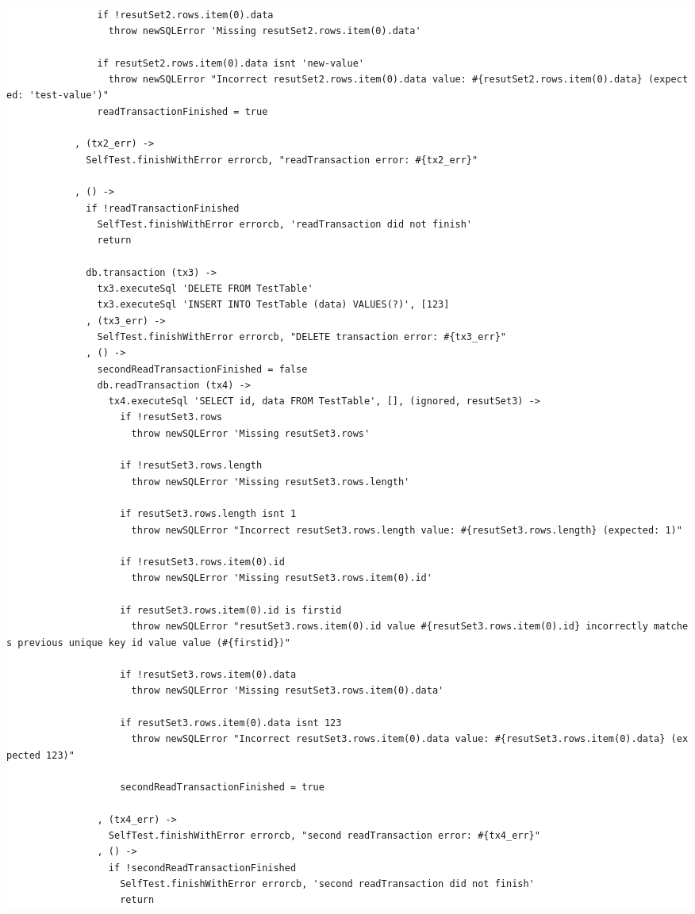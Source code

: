                     if !resutSet2.rows.item(0).data
                      throw newSQLError 'Missing resutSet2.rows.item(0).data'

                    if resutSet2.rows.item(0).data isnt 'new-value'
                      throw newSQLError "Incorrect resutSet2.rows.item(0).data value: #{resutSet2.rows.item(0).data} (expected: 'test-value')"
                    readTransactionFinished = true

                , (tx2_err) ->
                  SelfTest.finishWithError errorcb, "readTransaction error: #{tx2_err}"

                , () ->
                  if !readTransactionFinished
                    SelfTest.finishWithError errorcb, 'readTransaction did not finish'
                    return

                  db.transaction (tx3) ->
                    tx3.executeSql 'DELETE FROM TestTable'
                    tx3.executeSql 'INSERT INTO TestTable (data) VALUES(?)', [123]
                  , (tx3_err) ->
                    SelfTest.finishWithError errorcb, "DELETE transaction error: #{tx3_err}"
                  , () ->
                    secondReadTransactionFinished = false
                    db.readTransaction (tx4) ->
                      tx4.executeSql 'SELECT id, data FROM TestTable', [], (ignored, resutSet3) ->
                        if !resutSet3.rows
                          throw newSQLError 'Missing resutSet3.rows'

                        if !resutSet3.rows.length
                          throw newSQLError 'Missing resutSet3.rows.length'

                        if resutSet3.rows.length isnt 1
                          throw newSQLError "Incorrect resutSet3.rows.length value: #{resutSet3.rows.length} (expected: 1)"

                        if !resutSet3.rows.item(0).id
                          throw newSQLError 'Missing resutSet3.rows.item(0).id'

                        if resutSet3.rows.item(0).id is firstid
                          throw newSQLError "resutSet3.rows.item(0).id value #{resutSet3.rows.item(0).id} incorrectly matches previous unique key id value value (#{firstid})"

                        if !resutSet3.rows.item(0).data
                          throw newSQLError 'Missing resutSet3.rows.item(0).data'

                        if resutSet3.rows.item(0).data isnt 123
                          throw newSQLError "Incorrect resutSet3.rows.item(0).data value: #{resutSet3.rows.item(0).data} (expected 123)"

                        secondReadTransactionFinished = true

                    , (tx4_err) ->
                      SelfTest.finishWithError errorcb, "second readTransaction error: #{tx4_err}"
                    , () ->
                      if !secondReadTransactionFinished
                        SelfTest.finishWithError errorcb, 'second readTransaction did not finish'
                        return
